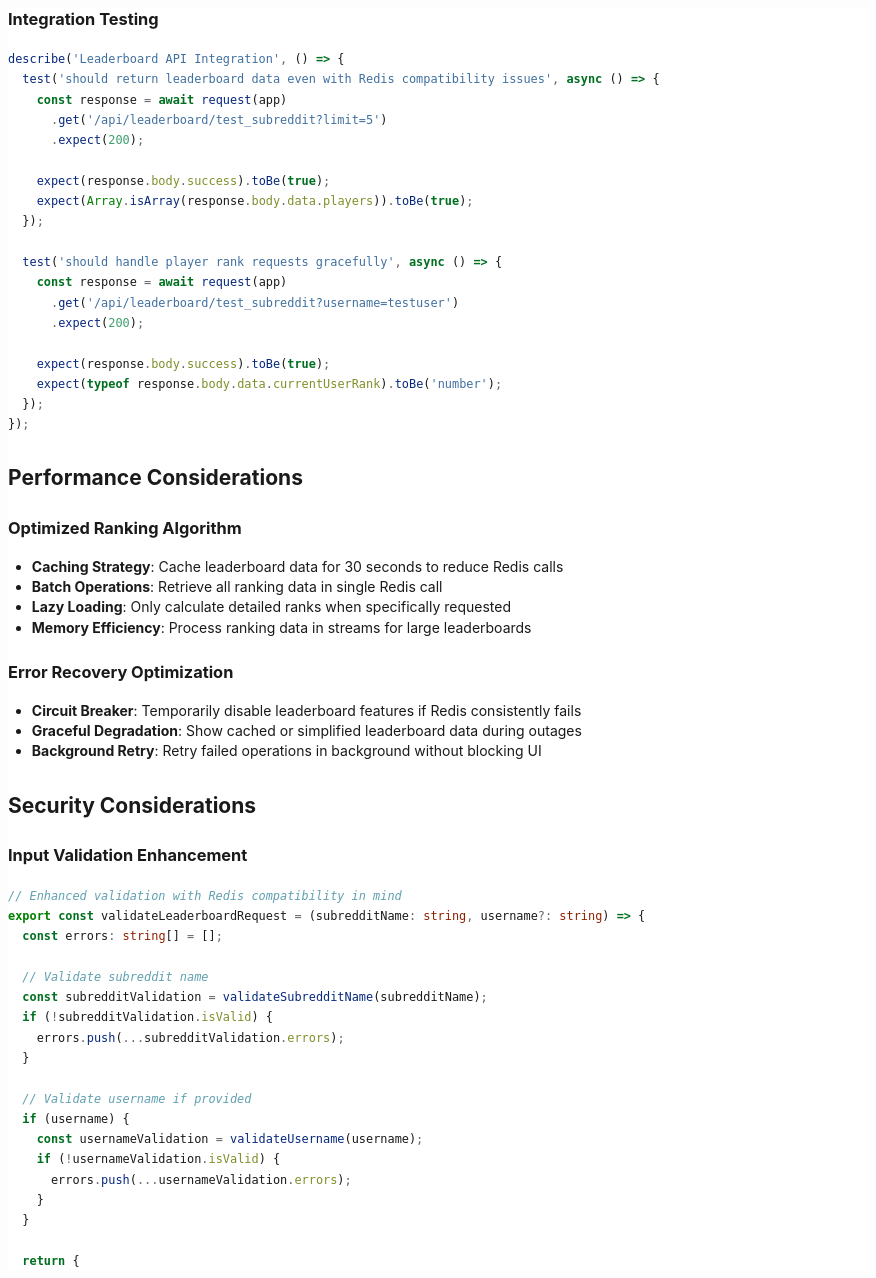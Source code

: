 ### Integration Testing

```typescript
describe('Leaderboard API Integration', () => {
  test('should return leaderboard data even with Redis compatibility issues', async () => {
    const response = await request(app)
      .get('/api/leaderboard/test_subreddit?limit=5')
      .expect(200);

    expect(response.body.success).toBe(true);
    expect(Array.isArray(response.body.data.players)).toBe(true);
  });

  test('should handle player rank requests gracefully', async () => {
    const response = await request(app)
      .get('/api/leaderboard/test_subreddit?username=testuser')
      .expect(200);

    expect(response.body.success).toBe(true);
    expect(typeof response.body.data.currentUserRank).toBe('number');
  });
});
```

## Performance Considerations

### Optimized Ranking Algorithm

- **Caching Strategy**: Cache leaderboard data for 30 seconds to reduce Redis calls
- **Batch Operations**: Retrieve all ranking data in single Redis call
- **Lazy Loading**: Only calculate detailed ranks when specifically requested
- **Memory Efficiency**: Process ranking data in streams for large leaderboards

### Error Recovery Optimization

- **Circuit Breaker**: Temporarily disable leaderboard features if Redis consistently fails
- **Graceful Degradation**: Show cached or simplified leaderboard data during outages
- **Background Retry**: Retry failed operations in background without blocking UI

## Security Considerations

### Input Validation Enhancement

```typescript
// Enhanced validation with Redis compatibility in mind
export const validateLeaderboardRequest = (subredditName: string, username?: string) => {
  const errors: string[] = [];
  
  // Validate subreddit name
  const subredditValidation = validateSubredditName(subredditName);
  if (!subredditValidation.isValid) {
    errors.push(...subredditValidation.errors);
  }
  
  // Validate username if provided
  if (username) {
    const usernameValidation = validateUsername(username);
    if (!usernameValidation.isValid) {
      errors.push(...usernameValidation.errors);
    }
  }
  
  return {
```